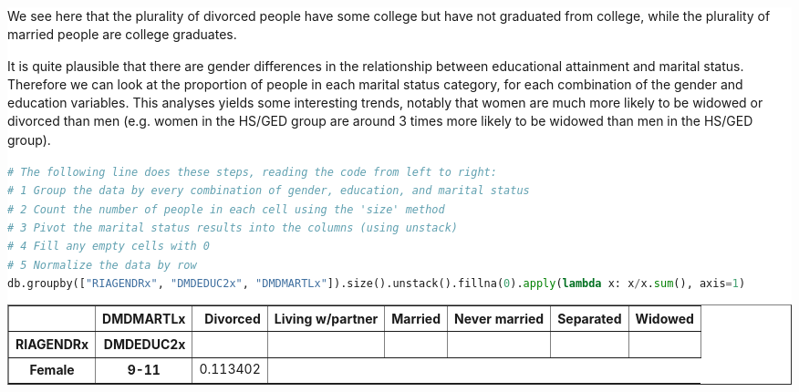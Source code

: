 

We see here that the plurality of divorced people have some college but have not graduated from college, while the plurality of married people are college graduates.

It is quite plausible that there are gender differences in the relationship between educational attainment and marital status.  Therefore we can look at the proportion of people in each marital status category, for each combination of the gender and education variables.  This analyses yields some interesting trends, notably that women are much more likely to be widowed or divorced than men (e.g. women in the HS/GED group are around 3 times more likely to be widowed than men in the HS/GED group).


```python
# The following line does these steps, reading the code from left to right:
# 1 Group the data by every combination of gender, education, and marital status
# 2 Count the number of people in each cell using the 'size' method
# 3 Pivot the marital status results into the columns (using unstack)
# 4 Fill any empty cells with 0
# 5 Normalize the data by row
db.groupby(["RIAGENDRx", "DMDEDUC2x", "DMDMARTLx"]).size().unstack().fillna(0).apply(lambda x: x/x.sum(), axis=1)
```




<div>
<style scoped>
    .dataframe tbody tr th:only-of-type {
        vertical-align: middle;
    }

    .dataframe tbody tr th {
        vertical-align: top;
    }

    .dataframe thead th {
        text-align: right;
    }
</style>
<table border="1" class="dataframe">
  <thead>
    <tr style="text-align: right;">
      <th></th>
      <th>DMDMARTLx</th>
      <th>Divorced</th>
      <th>Living w/partner</th>
      <th>Married</th>
      <th>Never married</th>
      <th>Separated</th>
      <th>Widowed</th>
    </tr>
    <tr>
      <th>RIAGENDRx</th>
      <th>DMDEDUC2x</th>
      <th></th>
      <th></th>
      <th></th>
      <th></th>
      <th></th>
      <th></th>
    </tr>
  </thead>
  <tbody>
    <tr>
      <th rowspan="5" valign="top">Female</th>
      <th>9-11</th>
      <td>0.113402</td>